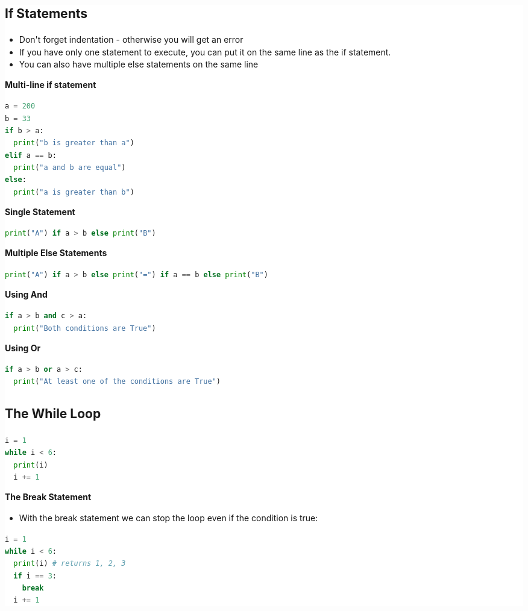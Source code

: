 
## If Statements
- Don't forget indentation - otherwise you will get an error
- If you have only one statement to execute, you can put it on the same line as the if statement.
- You can also have multiple else statements on the same line

**Multi-line if statement**
```python
a = 200
b = 33
if b > a:
  print("b is greater than a")
elif a == b:
  print("a and b are equal")
else:
  print("a is greater than b")
```
**Single Statement**
```python
print("A") if a > b else print("B")
```
**Multiple Else Statements**
```python
print("A") if a > b else print("=") if a == b else print("B")
```
**Using And**
```python
if a > b and c > a:
  print("Both conditions are True")
```
**Using Or**
```python
if a > b or a > c:
  print("At least one of the conditions are True")
```



## The While Loop
```python
i = 1
while i < 6:
  print(i)
  i += 1
```

**The Break Statement**
- With the break statement we can stop the loop even if the condition is true:

```python
i = 1
while i < 6:
  print(i) # returns 1, 2, 3
  if i == 3:
    break
  i += 1
```
